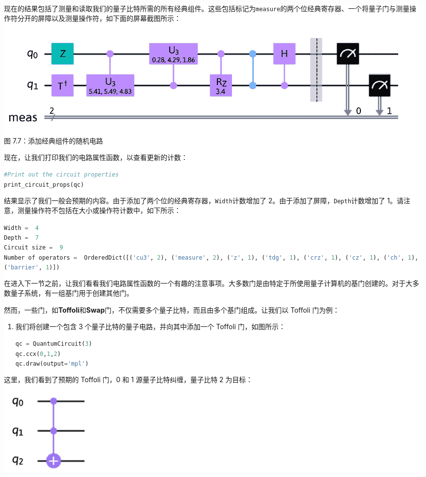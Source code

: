 现在的结果包括了测量和读取我们的量子比特所需的所有经典组件。这些包括标记为`measure`的两个位经典寄存器、一个将量子门与测量操作符分开的屏障以及测量操作符，如下面的屏幕截图所示：

![计算机屏幕截图  描述由低置信度自动生成](img/B18420_07_07.png)

图 7.7：添加经典组件的随机电路

现在，让我们打印我们的电路属性函数，以查看更新的计数：

```py
#Print out the circuit properties
print_circuit_props(qc) 
```

结果显示了我们一般会预期的内容。由于添加了两个位的经典寄存器，`Width`计数增加了 2。由于添加了屏障，`Depth`计数增加了 1。请注意，测量操作符不包括在大小或操作符计数中，如下所示：

```py
Width =  4
Depth =  7
Circuit size =  9
Number of operators =  OrderedDict([('cu3', 2), ('measure', 2), ('z', 1), ('tdg', 1), ('crz', 1), ('cz', 1), ('ch', 1), ('barrier', 1)]) 
```

在进入下一节之前，让我们看看我们电路属性函数的一个有趣的注意事项。大多数门是由特定于所使用量子计算机的基门创建的。对于大多数量子系统，有一组基门用于创建其他门。

然而，一些门，如**Toffoli**和**Swap**门，不仅需要多个量子比特，而且由多个基门组成。让我们以 Toffoli 门为例：

1.  我们将创建一个包含 3 个量子比特的量子电路，并向其中添加一个 Toffoli 门，如图所示：

    ```py
    qc = QuantumCircuit(3)
    qc.ccx(0,1,2)
    qc.draw(output='mpl') 
    ```

这里，我们看到了预期的 Toffoli 门，0 和 1 源量子比特纠缠，量子比特 2 为目标：

![图 8.9 – 量子电路上的 Toffoli 门](img/B18420_07_08.png)
